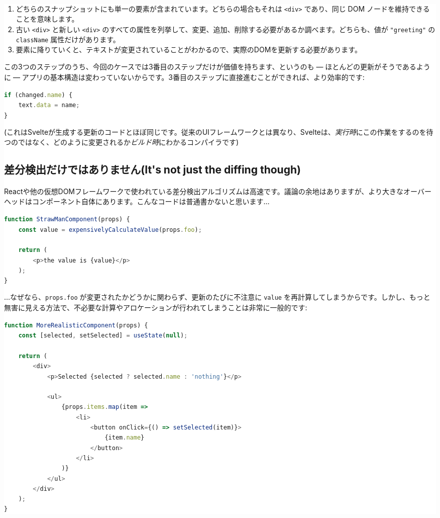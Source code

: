 1. どちらのスナップショットにも単一の要素が含まれています。どちらの場合もそれは `<div>` であり、同じ DOM ノードを維持できることを意味します。
2. 古い `<div>` と新しい `<div>` のすべての属性を列挙して、変更、追加、削除する必要があるか調べます。どちらも、値が `"greeting"` の `className` 属性だけがあります。
3. 要素に降りていくと、テキストが変更されていることがわかるので、実際のDOMを更新する必要があります。

この3つのステップのうち、今回のケースでは3番目のステップだけが価値を持ちます、というのも — ほとんどの更新がそうであるように — アプリの基本構造は変わっていないからです。3番目のステップに直接進むことができれば、より効率的です:

```js
if (changed.name) {
	text.data = name;
}
```

(これはSvelteが生成する更新のコードとほぼ同じです。従来のUIフレームワークとは異なり、Svelteは、*実行時*にこの作業をするのを待つのではなく、どのように変更されるか*ビルド時*にわかるコンパイラです)


## 差分検出だけではありません(It's not just the diffing though)

Reactや他の仮想DOMフレームワークで使われている差分検出アルゴリズムは高速です。議論の余地はありますが、より大きなオーバーヘッドはコンポーネント自体にあります。こんなコードは普通書かないと思います…

```js
function StrawManComponent(props) {
	const value = expensivelyCalculateValue(props.foo);

	return (
		<p>the value is {value}</p>
	);
}
```

…なぜなら、`props.foo` が変更されたかどうかに関わらず、更新のたびに不注意に `value` を再計算してしまうからです。しかし、もっと無害に見える方法で、不必要な計算やアロケーションが行われてしまうことは非常に一般的です:

```js
function MoreRealisticComponent(props) {
	const [selected, setSelected] = useState(null);

	return (
		<div>
			<p>Selected {selected ? selected.name : 'nothing'}</p>

			<ul>
				{props.items.map(item =>
					<li>
						<button onClick={() => setSelected(item)}>
							{item.name}
						</button>
					</li>
				)}
			</ul>
		</div>
	);
}
```
